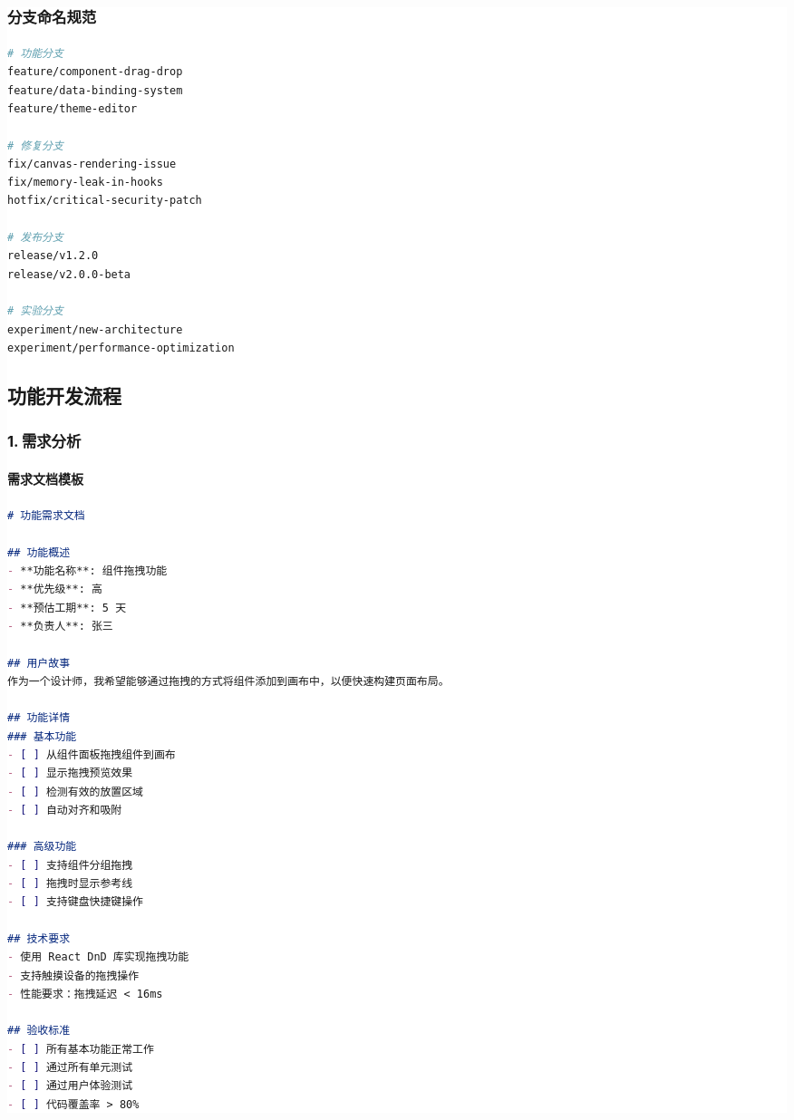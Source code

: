 ### 分支命名规范

```bash
# 功能分支
feature/component-drag-drop
feature/data-binding-system
feature/theme-editor

# 修复分支
fix/canvas-rendering-issue
fix/memory-leak-in-hooks
hotfix/critical-security-patch

# 发布分支
release/v1.2.0
release/v2.0.0-beta

# 实验分支
experiment/new-architecture
experiment/performance-optimization
```

## 功能开发流程

### 1. 需求分析

#### 需求文档模板

```markdown
# 功能需求文档

## 功能概述
- **功能名称**: 组件拖拽功能
- **优先级**: 高
- **预估工期**: 5 天
- **负责人**: 张三

## 用户故事
作为一个设计师，我希望能够通过拖拽的方式将组件添加到画布中，以便快速构建页面布局。

## 功能详情
### 基本功能
- [ ] 从组件面板拖拽组件到画布
- [ ] 显示拖拽预览效果
- [ ] 检测有效的放置区域
- [ ] 自动对齐和吸附

### 高级功能
- [ ] 支持组件分组拖拽
- [ ] 拖拽时显示参考线
- [ ] 支持键盘快捷键操作

## 技术要求
- 使用 React DnD 库实现拖拽功能
- 支持触摸设备的拖拽操作
- 性能要求：拖拽延迟 < 16ms

## 验收标准
- [ ] 所有基本功能正常工作
- [ ] 通过所有单元测试
- [ ] 通过用户体验测试
- [ ] 代码覆盖率 > 80%
```
